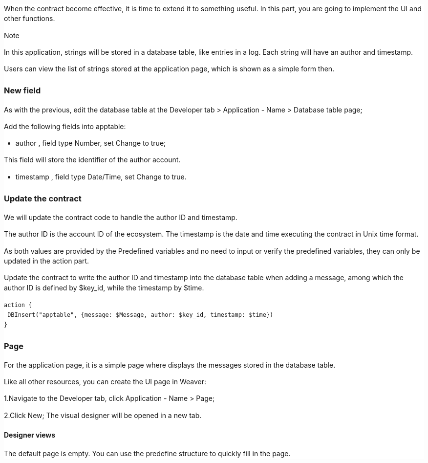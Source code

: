 When the contract become effective, it is time to extend it to something useful. In this part, you are going to implement the UI and other functions. 

Note

In this application, strings will be stored in a database table, like entries in a log. Each string will have an author and timestamp. 

Users can view the list of strings stored at the application page, which is shown as a simple form then. 

### New field 

As with the previous, edit the database table at the Developer tab > Application - Name > Database table page; 

Add the following fields into apptable:

- author , field type Number, set Change to true;

 This field will store the identifier of the author account. 

- timestamp , field type Date/Time, set Change to true.

### Update the contract 

We will update the contract code to handle the author ID and timestamp. 

The author ID is the account ID of the ecosystem. The timestamp is the date and time executing the contract in Unix time format. 

As both values are provided by the Predefined variables and no need to input or verify the predefined variables, they can only be updated in the action part. 

Update the contract to write the author ID and timestamp into the database table when adding a message, among which the author ID is defined by $key_id, while the timestamp by $time.

```
action {
 DBInsert("apptable", {message: $Message, author: $key_id, timestamp: $time})
}
```

### Page 

For the application page, it is a simple page where displays the messages stored in the database table. 

Like all other resources, you can create the UI page in Weaver: 

1.Navigate to the Developer tab, click Application - Name > Page; 

2.Click New; 
 The visual designer will be opened in a new tab. 

#### Designer views 

The default page is empty. You can use the predefine structure to quickly fill in the page. 
